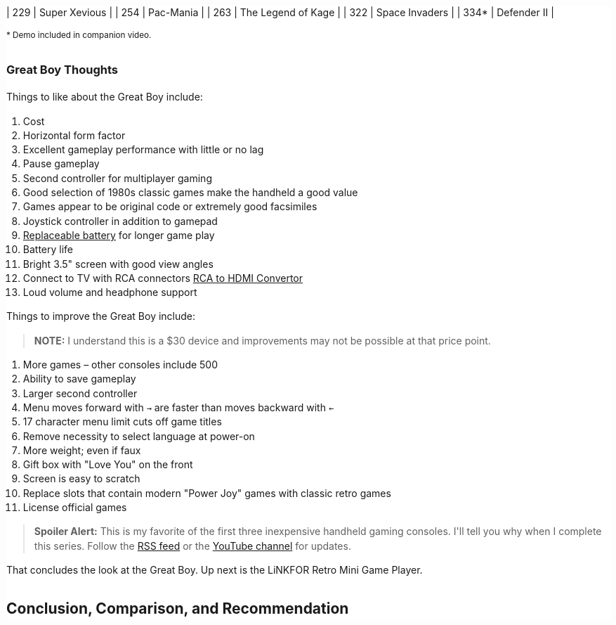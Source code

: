 | 229  | Super Xevious        |
| 254  | Pac-Mania            |
| 263  | The Legend of Kage   |
| 322  | Space Invaders       |
| 334* | Defender II          |

<sup>* Demo included in companion video.</sup>

### Great Boy Thoughts

Things to like about the Great Boy include:

1. Cost
2. Horizontal form factor
3. Excellent gameplay performance with little or no lag
4. Pause gameplay
3. Second controller for multiplayer gaming
4. Good selection of 1980s classic games make the handheld a good value
5. Games appear to be original code or extremely good facsimiles
6. Joystick controller in addition to gamepad
7. [Replaceable battery](https://amzn.to/3zXcgqr) for longer game play
8. Battery life
9. Bright 3.5" screen with good view angles
10. Connect to TV with RCA connectors [RCA to HDMI Convertor](https://amzn.to/3fjnRZ3)
11. Loud volume and headphone support

Things to improve the Great Boy include:

> **NOTE:** I understand this is a $30 device and improvements may not be possible at that price point.

1. More games – other consoles include 500
2. Ability to save gameplay
3. Larger second controller
4. Menu moves forward with `→` are faster than moves backward with `←`
5. 17 character menu limit cuts off game titles
4. Remove necessity to select language at power-on
5. More weight; even if faux
6. Gift box with "Love You" on the front
7. Screen is easy to scratch
8. Replace slots that contain modern "Power Joy" games with classic retro games
9. License official games

> **Spoiler Alert:** This is my favorite of the first three inexpensive handheld gaming consoles. I'll tell you why when I complete this series. Follow the [RSS feed](https://www.stevencombs.com/rss) or the [YouTube channel](https://www.youtube.com/stevencombs) for updates.

That concludes the look at the Great Boy. Up next is the LiNKFOR Retro Mini Game Player.

## Conclusion, Comparison, and Recommendation
